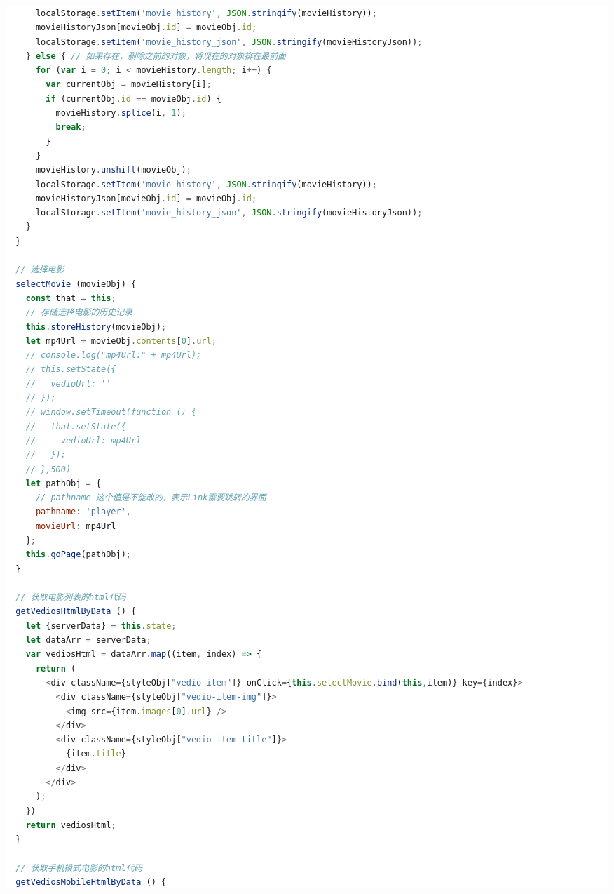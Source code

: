 ```js
      localStorage.setItem('movie_history', JSON.stringify(movieHistory));
      movieHistoryJson[movieObj.id] = movieObj.id;
      localStorage.setItem('movie_history_json', JSON.stringify(movieHistoryJson));
    } else { // 如果存在，删除之前的对象，将现在的对象排在最前面
      for (var i = 0; i < movieHistory.length; i++) {
        var currentObj = movieHistory[i];
        if (currentObj.id == movieObj.id) {
          movieHistory.splice(i, 1);
          break;
        }
      }
      movieHistory.unshift(movieObj);
      localStorage.setItem('movie_history', JSON.stringify(movieHistory));
      movieHistoryJson[movieObj.id] = movieObj.id;
      localStorage.setItem('movie_history_json', JSON.stringify(movieHistoryJson));
    }
  }

  // 选择电影
  selectMovie (movieObj) {
    const that = this;
    // 存储选择电影的历史记录
    this.storeHistory(movieObj);
    let mp4Url = movieObj.contents[0].url;
    // console.log("mp4Url:" + mp4Url);
    // this.setState({
    //   vedioUrl: ''
    // });
    // window.setTimeout(function () {
    //   that.setState({
    //     vedioUrl: mp4Url
    //   });
    // },500)
    let pathObj = {
      // pathname 这个值是不能改的，表示Link需要跳转的界面
      pathname: 'player',
      movieUrl: mp4Url
    };
    this.goPage(pathObj);
  }

  // 获取电影列表的html代码
  getVediosHtmlByData () {
    let {serverData} = this.state;
    let dataArr = serverData;
    var vediosHtml = dataArr.map((item, index) => {
      return (
        <div className={styleObj["vedio-item"]} onClick={this.selectMovie.bind(this,item)} key={index}>
          <div className={styleObj["vedio-item-img"]}>
            <img src={item.images[0].url} />
          </div>
          <div className={styleObj["vedio-item-title"]}>
            {item.title}
          </div>
        </div>
      );
    })
    return vediosHtml;
  }

  // 获取手机模式电影的html代码
  getVediosMobileHtmlByData () {
```